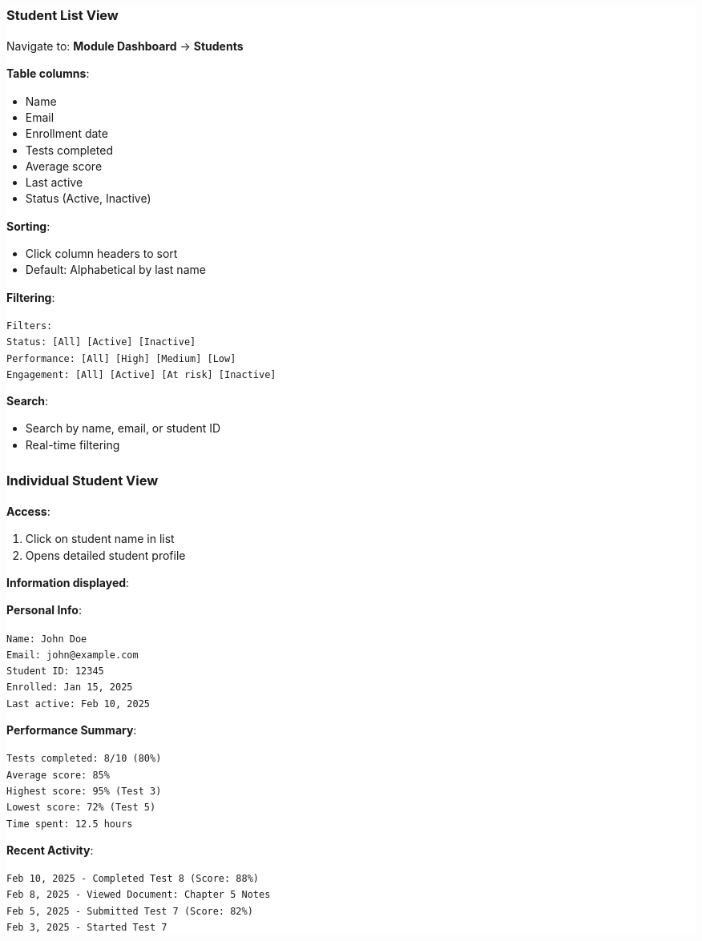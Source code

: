 ### Student List View

Navigate to: **Module Dashboard** → **Students**

**Table columns**:
- Name
- Email
- Enrollment date
- Tests completed
- Average score
- Last active
- Status (Active, Inactive)

**Sorting**:
- Click column headers to sort
- Default: Alphabetical by last name

**Filtering**:
```
Filters:
Status: [All] [Active] [Inactive]
Performance: [All] [High] [Medium] [Low]
Engagement: [All] [Active] [At risk] [Inactive]
```

**Search**:
- Search by name, email, or student ID
- Real-time filtering

### Individual Student View

**Access**:
1. Click on student name in list
2. Opens detailed student profile

**Information displayed**:

**Personal Info**:
```
Name: John Doe
Email: john@example.com
Student ID: 12345
Enrolled: Jan 15, 2025
Last active: Feb 10, 2025
```

**Performance Summary**:
```
Tests completed: 8/10 (80%)
Average score: 85%
Highest score: 95% (Test 3)
Lowest score: 72% (Test 5)
Time spent: 12.5 hours
```

**Recent Activity**:
```
Feb 10, 2025 - Completed Test 8 (Score: 88%)
Feb 8, 2025 - Viewed Document: Chapter 5 Notes
Feb 5, 2025 - Submitted Test 7 (Score: 82%)
Feb 3, 2025 - Started Test 7
```
